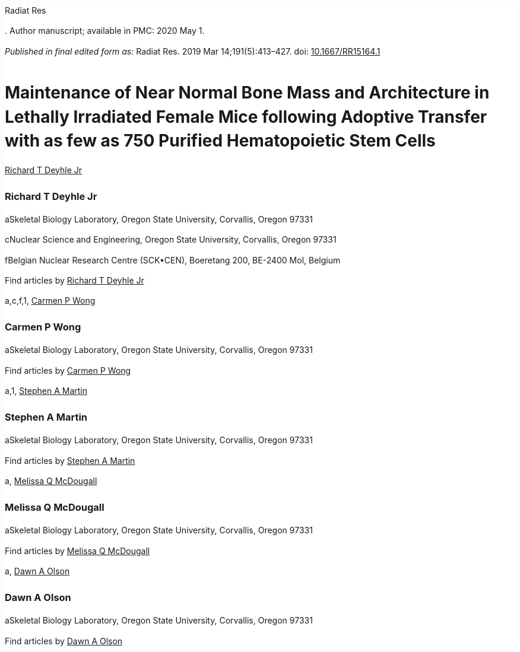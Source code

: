 Radiat Res

. Author manuscript; available in PMC: 2020 May 1.

*Published in final edited form as:* Radiat Res. 2019 Mar 14;191(5):413–427. doi: [10.1667/RR15164.1](https://doi.org/10.1667/RR15164.1)

# Maintenance of Near Normal Bone Mass and Architecture in Lethally Irradiated Female Mice following Adoptive Transfer with as few as 750 Purified Hematopoietic Stem Cells

[Richard T Deyhle Jr](https://pubmed.ncbi.nlm.nih.gov/?term=%22Deyhle%20RT%22%5BAuthor%5D)

### Richard T Deyhle Jr

aSkeletal Biology Laboratory, Oregon State University, Corvallis, Oregon 97331

cNuclear Science and Engineering, Oregon State University, Corvallis, Oregon 97331

fBelgian Nuclear Research Centre (SCK•CEN), Boeretang 200, BE-2400 Mol, Belgium

Find articles by [Richard T Deyhle Jr](https://pubmed.ncbi.nlm.nih.gov/?term=%22Deyhle%20RT%22%5BAuthor%5D)

a,c,f,1, [Carmen P Wong](https://pubmed.ncbi.nlm.nih.gov/?term=%22Wong%20CP%22%5BAuthor%5D)

### Carmen P Wong

aSkeletal Biology Laboratory, Oregon State University, Corvallis, Oregon 97331

Find articles by [Carmen P Wong](https://pubmed.ncbi.nlm.nih.gov/?term=%22Wong%20CP%22%5BAuthor%5D)

a,1, [Stephen A Martin](https://pubmed.ncbi.nlm.nih.gov/?term=%22Martin%20SA%22%5BAuthor%5D)

### Stephen A Martin

aSkeletal Biology Laboratory, Oregon State University, Corvallis, Oregon 97331

Find articles by [Stephen A Martin](https://pubmed.ncbi.nlm.nih.gov/?term=%22Martin%20SA%22%5BAuthor%5D)

a, [Melissa Q McDougall](https://pubmed.ncbi.nlm.nih.gov/?term=%22McDougall%20MQ%22%5BAuthor%5D)

### Melissa Q McDougall

aSkeletal Biology Laboratory, Oregon State University, Corvallis, Oregon 97331

Find articles by [Melissa Q McDougall](https://pubmed.ncbi.nlm.nih.gov/?term=%22McDougall%20MQ%22%5BAuthor%5D)

a, [Dawn A Olson](https://pubmed.ncbi.nlm.nih.gov/?term=%22Olson%20DA%22%5BAuthor%5D)

### Dawn A Olson

aSkeletal Biology Laboratory, Oregon State University, Corvallis, Oregon 97331

Find articles by [Dawn A Olson](https://pubmed.ncbi.nlm.nih.gov/?term=%22Olson%20DA%22%5BAuthor%5D)
